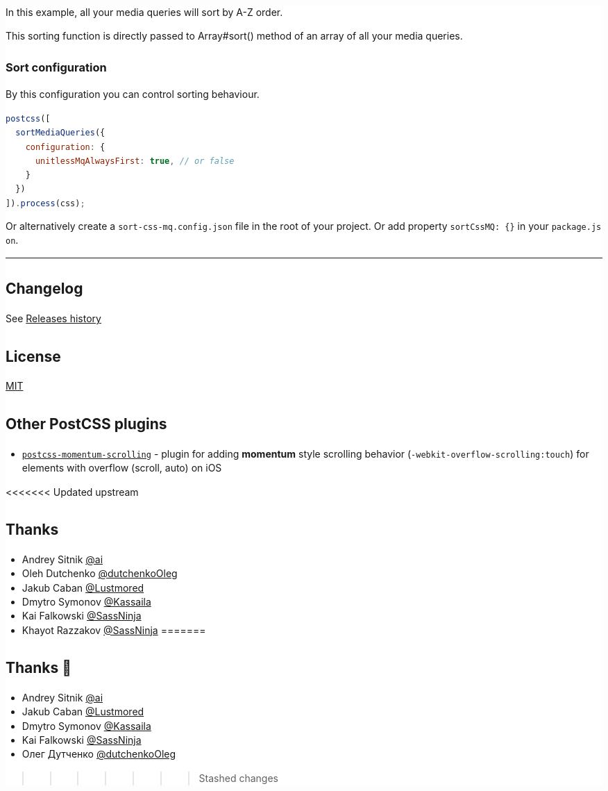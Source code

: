 In this example, all your media queries will sort by A-Z order.

This sorting function is directly passed to Array#sort() method of an array of all your media queries.

### Sort configuration

By this configuration you can control sorting behaviour.

```js
postcss([
  sortMediaQueries({
    configuration: {
      unitlessMqAlwaysFirst: true, // or false
    }
  })
]).process(css);
```

Or alternatively create a `sort-css-mq.config.json` file in the root of your project. Or add property `sortCssMQ: {}` in your `package.json`.

---

## Changelog

See [Releases history]

## License

[MIT]

## Other PostCSS plugins

- [`postcss-momentum-scrolling`](https://github.com/solversgroup/postcss-momentum-scrolling) - plugin for adding **momentum** style scrolling behavior (`-webkit-overflow-scrolling:touch`) for elements with overflow (scroll, auto) on iOS

<<<<<<< Updated upstream
## Thanks

- Andrey Sitnik [@ai](https://github.com/ai)
- Oleh Dutchenko [@dutchenkoOleg](https://github.com/dutchenkoOleg)
- Jakub Caban [@Lustmored](https://github.com/Lustmored)
- Dmytro Symonov [@Kassaila](https://github.com/Kassaila)
- Kai Falkowski [@SassNinja](https://github.com/SassNinja)
- Khayot Razzakov [@SassNinja](https://github.com/Khayotbek1)
=======
## Thanks 💪

- Andrey Sitnik [@ai](https://github.com/ai)
- Jakub Caban [@Lustmored](https://github.com/Lustmored)
- Dmytro Symonov [@Kassaila](https://github.com/Kassaila)
- Kai Falkowski [@SassNinja](https://github.com/SassNinja)
- Олег Дутченко [@dutchenkoOleg](https://github.com/dutchenkoOleg)
>>>>>>> Stashed changes


[PostCSS]:          https://github.com/postcss/postcss
[MIT]:              https://github.com/yunusga/postcss-sort-media-queries/blob/master/LICENSE
[official docs]:    https://github.com/postcss/postcss#usage
[Releases history]: https://github.com/yunusga/postcss-sort-media-queries/blob/master/CHANGELOG.md
[ci-img]:           https://travis-ci.org/solversgroup/postcss-sort-media-queries.svg
[ci]:               https://travis-ci.org/solversgroup/postcss-sort-media-queries
[MIT]:              https://github.com/solversgroup/postcss-sort-media-queries/blob/master/LICENSE
[official docs]:    https://github.com/postcss/postcss#usage
[Releases history]: https://github.com/solversgroup/postcss-sort-media-queries/blob/master/CHANGELOG.md